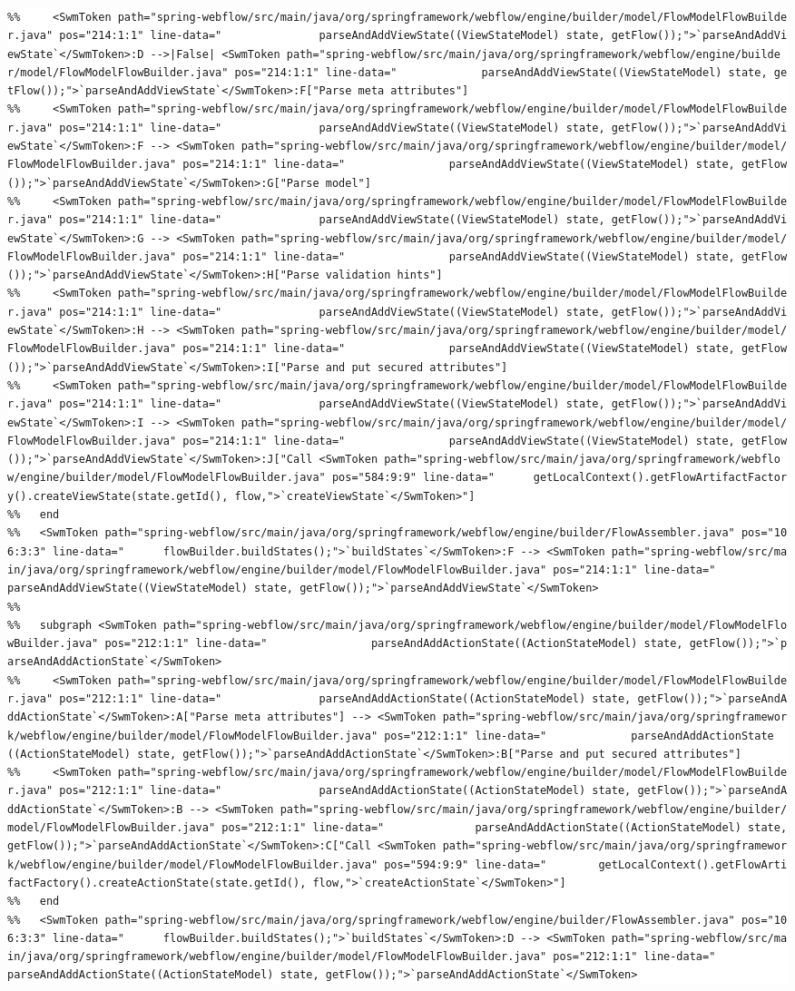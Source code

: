 ```mermaid
%%     <SwmToken path="spring-webflow/src/main/java/org/springframework/webflow/engine/builder/model/FlowModelFlowBuilder.java" pos="214:1:1" line-data="				parseAndAddViewState((ViewStateModel) state, getFlow());">`parseAndAddViewState`</SwmToken>:D -->|False| <SwmToken path="spring-webflow/src/main/java/org/springframework/webflow/engine/builder/model/FlowModelFlowBuilder.java" pos="214:1:1" line-data="				parseAndAddViewState((ViewStateModel) state, getFlow());">`parseAndAddViewState`</SwmToken>:F["Parse meta attributes"]
%%     <SwmToken path="spring-webflow/src/main/java/org/springframework/webflow/engine/builder/model/FlowModelFlowBuilder.java" pos="214:1:1" line-data="				parseAndAddViewState((ViewStateModel) state, getFlow());">`parseAndAddViewState`</SwmToken>:F --> <SwmToken path="spring-webflow/src/main/java/org/springframework/webflow/engine/builder/model/FlowModelFlowBuilder.java" pos="214:1:1" line-data="				parseAndAddViewState((ViewStateModel) state, getFlow());">`parseAndAddViewState`</SwmToken>:G["Parse model"]
%%     <SwmToken path="spring-webflow/src/main/java/org/springframework/webflow/engine/builder/model/FlowModelFlowBuilder.java" pos="214:1:1" line-data="				parseAndAddViewState((ViewStateModel) state, getFlow());">`parseAndAddViewState`</SwmToken>:G --> <SwmToken path="spring-webflow/src/main/java/org/springframework/webflow/engine/builder/model/FlowModelFlowBuilder.java" pos="214:1:1" line-data="				parseAndAddViewState((ViewStateModel) state, getFlow());">`parseAndAddViewState`</SwmToken>:H["Parse validation hints"]
%%     <SwmToken path="spring-webflow/src/main/java/org/springframework/webflow/engine/builder/model/FlowModelFlowBuilder.java" pos="214:1:1" line-data="				parseAndAddViewState((ViewStateModel) state, getFlow());">`parseAndAddViewState`</SwmToken>:H --> <SwmToken path="spring-webflow/src/main/java/org/springframework/webflow/engine/builder/model/FlowModelFlowBuilder.java" pos="214:1:1" line-data="				parseAndAddViewState((ViewStateModel) state, getFlow());">`parseAndAddViewState`</SwmToken>:I["Parse and put secured attributes"]
%%     <SwmToken path="spring-webflow/src/main/java/org/springframework/webflow/engine/builder/model/FlowModelFlowBuilder.java" pos="214:1:1" line-data="				parseAndAddViewState((ViewStateModel) state, getFlow());">`parseAndAddViewState`</SwmToken>:I --> <SwmToken path="spring-webflow/src/main/java/org/springframework/webflow/engine/builder/model/FlowModelFlowBuilder.java" pos="214:1:1" line-data="				parseAndAddViewState((ViewStateModel) state, getFlow());">`parseAndAddViewState`</SwmToken>:J["Call <SwmToken path="spring-webflow/src/main/java/org/springframework/webflow/engine/builder/model/FlowModelFlowBuilder.java" pos="584:9:9" line-data="		getLocalContext().getFlowArtifactFactory().createViewState(state.getId(), flow,">`createViewState`</SwmToken>"]
%%   end
%%   <SwmToken path="spring-webflow/src/main/java/org/springframework/webflow/engine/builder/FlowAssembler.java" pos="106:3:3" line-data="		flowBuilder.buildStates();">`buildStates`</SwmToken>:F --> <SwmToken path="spring-webflow/src/main/java/org/springframework/webflow/engine/builder/model/FlowModelFlowBuilder.java" pos="214:1:1" line-data="				parseAndAddViewState((ViewStateModel) state, getFlow());">`parseAndAddViewState`</SwmToken>
%% 
%%   subgraph <SwmToken path="spring-webflow/src/main/java/org/springframework/webflow/engine/builder/model/FlowModelFlowBuilder.java" pos="212:1:1" line-data="				parseAndAddActionState((ActionStateModel) state, getFlow());">`parseAndAddActionState`</SwmToken>
%%     <SwmToken path="spring-webflow/src/main/java/org/springframework/webflow/engine/builder/model/FlowModelFlowBuilder.java" pos="212:1:1" line-data="				parseAndAddActionState((ActionStateModel) state, getFlow());">`parseAndAddActionState`</SwmToken>:A["Parse meta attributes"] --> <SwmToken path="spring-webflow/src/main/java/org/springframework/webflow/engine/builder/model/FlowModelFlowBuilder.java" pos="212:1:1" line-data="				parseAndAddActionState((ActionStateModel) state, getFlow());">`parseAndAddActionState`</SwmToken>:B["Parse and put secured attributes"]
%%     <SwmToken path="spring-webflow/src/main/java/org/springframework/webflow/engine/builder/model/FlowModelFlowBuilder.java" pos="212:1:1" line-data="				parseAndAddActionState((ActionStateModel) state, getFlow());">`parseAndAddActionState`</SwmToken>:B --> <SwmToken path="spring-webflow/src/main/java/org/springframework/webflow/engine/builder/model/FlowModelFlowBuilder.java" pos="212:1:1" line-data="				parseAndAddActionState((ActionStateModel) state, getFlow());">`parseAndAddActionState`</SwmToken>:C["Call <SwmToken path="spring-webflow/src/main/java/org/springframework/webflow/engine/builder/model/FlowModelFlowBuilder.java" pos="594:9:9" line-data="		getLocalContext().getFlowArtifactFactory().createActionState(state.getId(), flow,">`createActionState`</SwmToken>"]
%%   end
%%   <SwmToken path="spring-webflow/src/main/java/org/springframework/webflow/engine/builder/FlowAssembler.java" pos="106:3:3" line-data="		flowBuilder.buildStates();">`buildStates`</SwmToken>:D --> <SwmToken path="spring-webflow/src/main/java/org/springframework/webflow/engine/builder/model/FlowModelFlowBuilder.java" pos="212:1:1" line-data="				parseAndAddActionState((ActionStateModel) state, getFlow());">`parseAndAddActionState`</SwmToken>
```